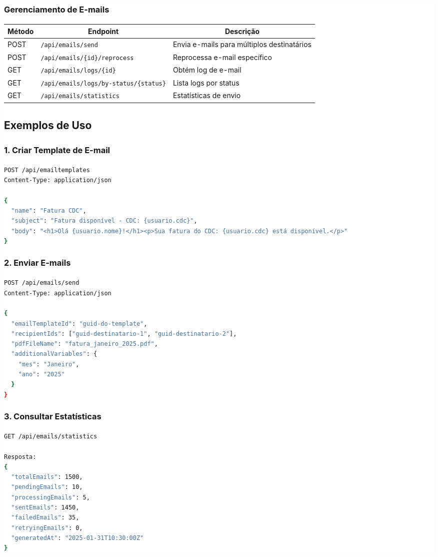 ### Gerenciamento de E-mails

| Método | Endpoint | Descrição |
|--------|----------|-----------|
| POST | `/api/emails/send` | Envia e-mails para múltiplos destinatários |
| POST | `/api/emails/{id}/reprocess` | Reprocessa e-mail específico |
| GET | `/api/emails/logs/{id}` | Obtém log de e-mail |
| GET | `/api/emails/logs/by-status/{status}` | Lista logs por status |
| GET | `/api/emails/statistics` | Estatísticas de envio |

## Exemplos de Uso

### 1. Criar Template de E-mail

```bash
POST /api/emailtemplates
Content-Type: application/json

{
  "name": "Fatura CDC",
  "subject": "Fatura disponível - CDC: {usuario.cdc}",
  "body": "<h1>Olá {usuario.nome}!</h1><p>Sua fatura do CDC: {usuario.cdc} está disponível.</p>"
}
```

### 2. Enviar E-mails

```bash
POST /api/emails/send
Content-Type: application/json

{
  "emailTemplateId": "guid-do-template",
  "recipientIds": ["guid-destinatario-1", "guid-destinatario-2"],
  "pdfFileName": "fatura_janeiro_2025.pdf",
  "additionalVariables": {
    "mes": "Janeiro",
    "ano": "2025"
  }
}
```

### 3. Consultar Estatísticas

```bash
GET /api/emails/statistics

Resposta:
{
  "totalEmails": 1500,
  "pendingEmails": 10,
  "processingEmails": 5,
  "sentEmails": 1450,
  "failedEmails": 35,
  "retryingEmails": 0,
  "generatedAt": "2025-01-31T10:30:00Z"
}
```
